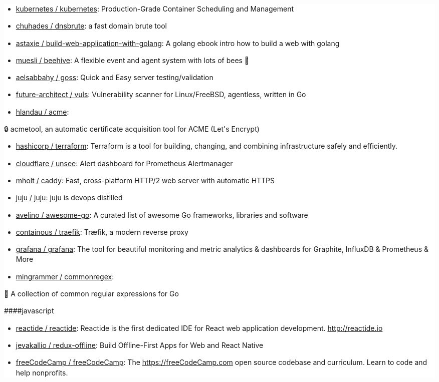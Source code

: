 * [kubernetes / kubernetes](https://github.com/kubernetes/kubernetes): 
        Production-Grade Container Scheduling and Management
      
* [chuhades / dnsbrute](https://github.com/chuhades/dnsbrute): 
        a fast domain brute tool
      
* [astaxie / build-web-application-with-golang](https://github.com/astaxie/build-web-application-with-golang): 
        A golang ebook intro how to build a web with golang
      
* [muesli / beehive](https://github.com/muesli/beehive): 
        A flexible event and agent system with lots of bees 🐝

      
* [aelsabbahy / goss](https://github.com/aelsabbahy/goss): 
        Quick and Easy server testing/validation
      
* [future-architect / vuls](https://github.com/future-architect/vuls): 
        Vulnerability scanner for Linux/FreeBSD, agentless, written in Go
      
* [hlandau / acme](https://github.com/hlandau/acme): 
        
🔒 acmetool, an automatic certificate acquisition tool for ACME (Let's Encrypt)
      
* [hashicorp / terraform](https://github.com/hashicorp/terraform): 
        Terraform is a tool for building, changing, and combining infrastructure safely and efficiently.
      
* [cloudflare / unsee](https://github.com/cloudflare/unsee): 
        Alert dashboard for Prometheus Alertmanager
      
* [mholt / caddy](https://github.com/mholt/caddy): 
        Fast, cross-platform HTTP/2 web server with automatic HTTPS
      
* [juju / juju](https://github.com/juju/juju): 
        juju is devops distilled
      
* [avelino / awesome-go](https://github.com/avelino/awesome-go): 
        A curated list of awesome Go frameworks, libraries and software
      
* [containous / traefik](https://github.com/containous/traefik): 
        Træfik, a modern reverse proxy
      
* [grafana / grafana](https://github.com/grafana/grafana): 
        The tool for beautiful monitoring and metric analytics & dashboards for Graphite, InfluxDB & Prometheus & More
      
* [mingrammer / commonregex](https://github.com/mingrammer/commonregex): 
        
🍫 A collection of common regular expressions for Go
      

####javascript
* [reactide / reactide](https://github.com/reactide/reactide): 
        Reactide is the first dedicated IDE for React web application development. http://reactide.io
      
* [jevakallio / redux-offline](https://github.com/jevakallio/redux-offline): 
        Build Offline-First Apps for Web and React Native
      
* [freeCodeCamp / freeCodeCamp](https://github.com/freeCodeCamp/freeCodeCamp): 
        The https://freeCodeCamp.com open source codebase and curriculum. Learn to code and help nonprofits.
      